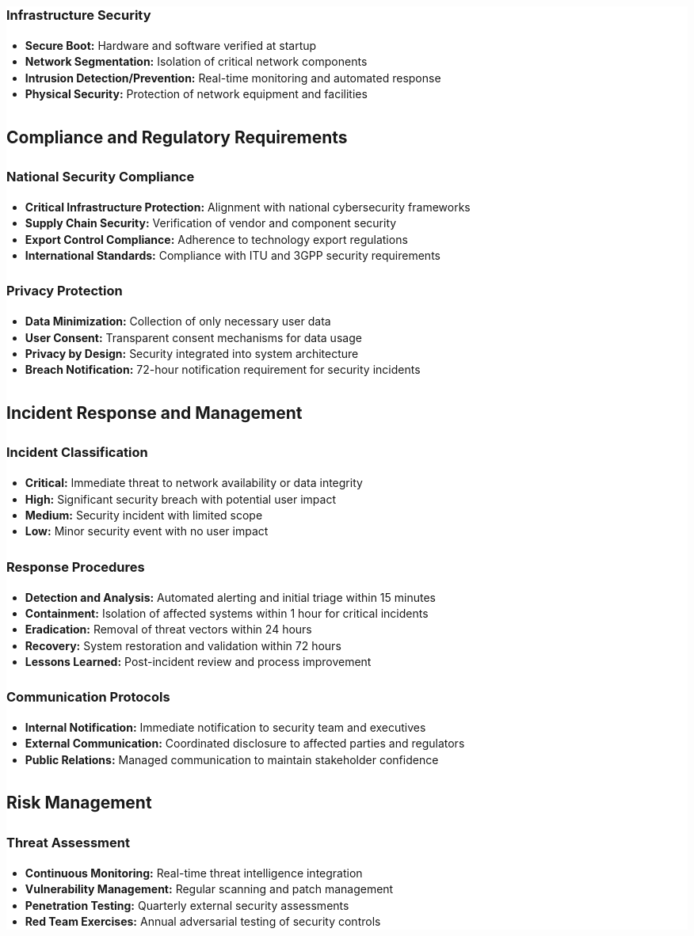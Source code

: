 ### Infrastructure Security
- **Secure Boot:** Hardware and software verified at startup
- **Network Segmentation:** Isolation of critical network components
- **Intrusion Detection/Prevention:** Real-time monitoring and automated response
- **Physical Security:** Protection of network equipment and facilities

## Compliance and Regulatory Requirements

### National Security Compliance
- **Critical Infrastructure Protection:** Alignment with national cybersecurity frameworks
- **Supply Chain Security:** Verification of vendor and component security
- **Export Control Compliance:** Adherence to technology export regulations
- **International Standards:** Compliance with ITU and 3GPP security requirements

### Privacy Protection
- **Data Minimization:** Collection of only necessary user data
- **User Consent:** Transparent consent mechanisms for data usage
- **Privacy by Design:** Security integrated into system architecture
- **Breach Notification:** 72-hour notification requirement for security incidents

## Incident Response and Management

### Incident Classification
- **Critical:** Immediate threat to network availability or data integrity
- **High:** Significant security breach with potential user impact
- **Medium:** Security incident with limited scope
- **Low:** Minor security event with no user impact

### Response Procedures
- **Detection and Analysis:** Automated alerting and initial triage within 15 minutes
- **Containment:** Isolation of affected systems within 1 hour for critical incidents
- **Eradication:** Removal of threat vectors within 24 hours
- **Recovery:** System restoration and validation within 72 hours
- **Lessons Learned:** Post-incident review and process improvement

### Communication Protocols
- **Internal Notification:** Immediate notification to security team and executives
- **External Communication:** Coordinated disclosure to affected parties and regulators
- **Public Relations:** Managed communication to maintain stakeholder confidence

## Risk Management

### Threat Assessment
- **Continuous Monitoring:** Real-time threat intelligence integration
- **Vulnerability Management:** Regular scanning and patch management
- **Penetration Testing:** Quarterly external security assessments
- **Red Team Exercises:** Annual adversarial testing of security controls
